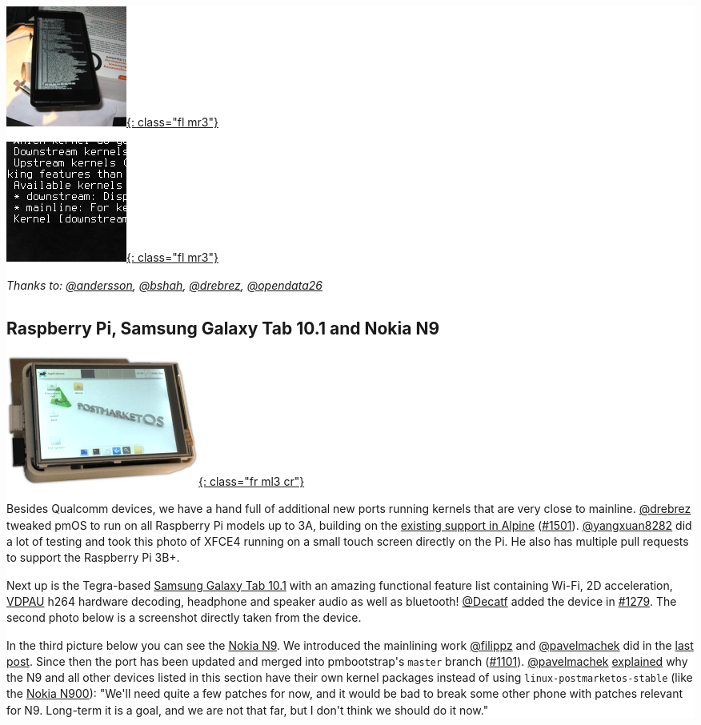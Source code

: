 [![](/static/img/2018-06/mainline-sirius-tty-thumb.jpg){: class="fl mr3"}](/static/img/2018-06/mainline-sirius-tty.jpg)

[![](/static/img/2018-06/pmbootstrap-kernel-selection-thumb.jpg){: class="fl mr3"}](/static/img/2018-06/pmbootstrap-kernel-selection.jpg)

<div class="cf"></div>

*Thanks to: [@andersson](https://github.com/andersson), [@bshah](https://github.com/bhush9), [@drebrez](https://github.com/drebrez), [@opendata26](https://github.com/opendata26)*

## Raspberry Pi, Samsung Galaxy Tab 10.1 and Nokia N9

[![](/static/img/2018-06/mainline-raspberrypi-touch-screen-thumb.png){: class="fr ml3 cr"}](/static/img/2018-06/mainline-raspberrypi-touch-screen.jpg)

Besides Qualcomm devices, we have a hand full of additional new ports running kernels that are very close to mainline. [@drebrez](https://github.com/drebrez) tweaked pmOS to run on all Raspberry Pi models up to 3A, building on the [existing support in Alpine](https://wiki.alpinelinux.org/wiki/Raspberry_Pi) ([#1501](https://github.com/postmarketOS/pmbootstrap/pull/1501)). [@yangxuan8282](https://github.com/yangxuan8282) did a lot of testing and took this photo of XFCE4 running on a small touch screen directly on the Pi. He also has multiple pull requests to support the Raspberry Pi 3B+.

Next up is the Tegra-based [Samsung Galaxy Tab 10.1](https://wiki.postmarketos.org/wiki/Samsung_Galaxy_Tab_10.1%22_(samsung-p4wifi)) with an amazing functional feature list containing Wi-Fi, 2D acceleration, [VDPAU](https://en.wikipedia.org/wiki/VDPAU) h264 hardware decoding, headphone and speaker audio as well as bluetooth! [@Decatf](https://github.com/Decatf) added the device in [#1279](https://github.com/postmarketOS/pmbootstrap/pull/1279). The second photo below is a screenshot directly taken from the device.

In the third picture below you can see the [Nokia N9](https://wiki.postmarketos.org/wiki/Nokia_N9). We introduced the mainlining work [@filippz](https://github.com/filippz) and [@pavelmachek](https://github.com/pavelmachek) did in the [last post](/blog/2017/12/31/219-days-of-postmarketOS/#nokia-n9xx-devices). Since then the port has been updated and merged into pmbootstrap's `master` branch ([#1101](https://github.com/postmarketOS/pmbootstrap/pull/1101)). [@pavelmachek](https://github.com/pavelmachek) [explained](https://github.com/postmarketOS/pmbootstrap/pull/1046#issuecomment-354362721) why the N9 and all other devices listed in this section have their own kernel packages instead of using `linux-postmarketos-stable` (like the [Nokia N900](/blog/2017/09/03/100-days-of-postmarketos/#mainline-kernel)): "We'll need quite a few patches for now, and it would be bad to break some other phone with patches relevant for N9. Long-term it is a goal, and we are not that far, but I don't think we should do it now."

